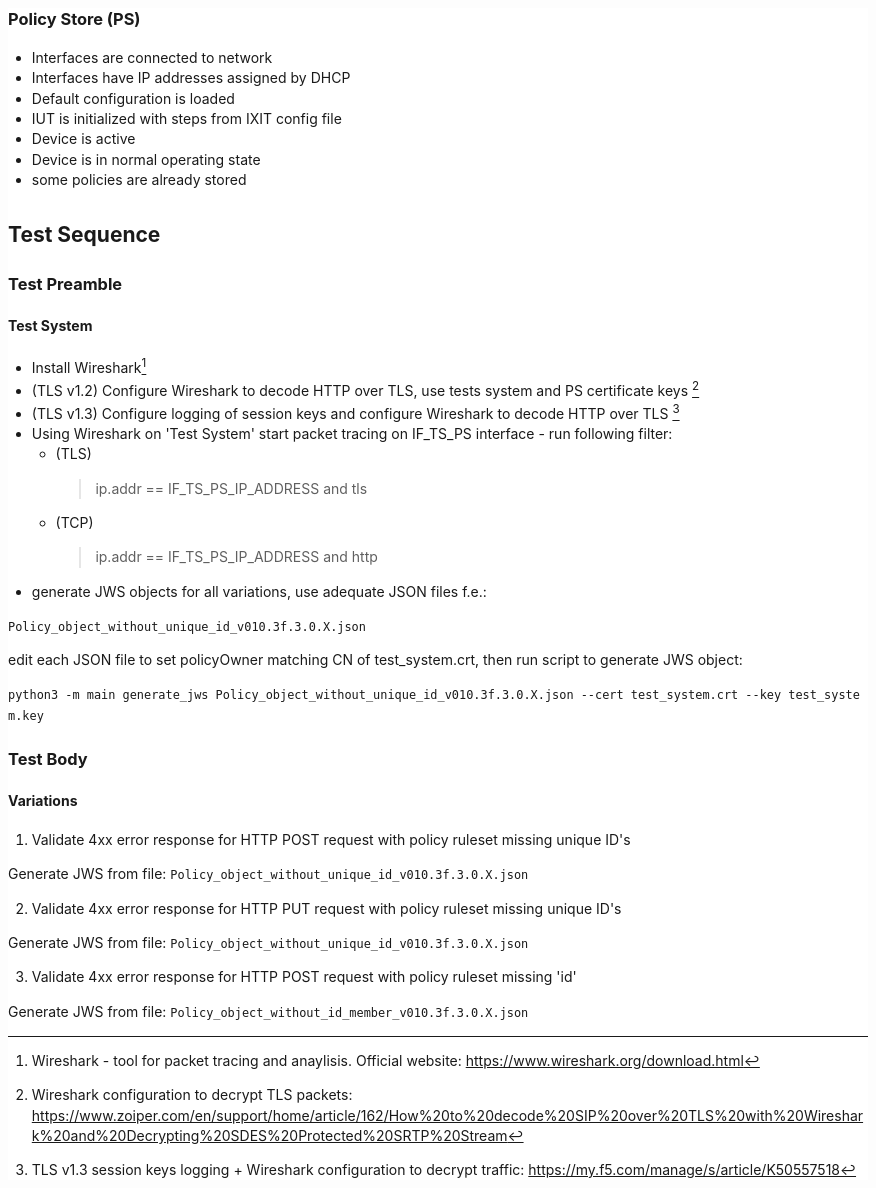 ### Policy Store (PS)
* Interfaces are connected to network
* Interfaces have IP addresses assigned by DHCP
* Default configuration is loaded
* IUT is initialized with steps from IXIT config file
* Device is active
* Device is in normal operating state
* some policies are already stored

## Test Sequence

### Test Preamble

#### Test System
* Install Wireshark[^1]
* (TLS v1.2) Configure Wireshark to decode HTTP over TLS, use tests system and PS certificate keys [^2]
* (TLS v1.3) Configure logging of session keys and configure Wireshark to decode HTTP over TLS [^3]
* Using Wireshark on 'Test System' start packet tracing on IF_TS_PS interface - run following filter:
   * (TLS)
     > ip.addr == IF_TS_PS_IP_ADDRESS and tls
   * (TCP)
     > ip.addr == IF_TS_PS_IP_ADDRESS and http
* generate JWS objects for all variations, use adequate JSON files f.e.:

```
Policy_object_without_unique_id_v010.3f.3.0.X.json
```
edit each JSON file to set policyOwner matching CN of test_system.crt, then run script to generate JWS object:

```
python3 -m main generate_jws Policy_object_without_unique_id_v010.3f.3.0.X.json --cert test_system.crt --key test_system.key
```

### Test Body

#### Variations

1. Validate 4xx error response for HTTP POST request with policy ruleset missing unique ID's

Generate JWS from file:
`Policy_object_without_unique_id_v010.3f.3.0.X.json`

2. Validate 4xx error response for HTTP PUT request with policy ruleset missing unique ID's

Generate JWS from file:
`Policy_object_without_unique_id_v010.3f.3.0.X.json`

3. Validate 4xx error response for HTTP POST request with policy ruleset missing 'id'

Generate JWS from file:
`Policy_object_without_id_member_v010.3f.3.0.X.json`


[^1]: Wireshark - tool for packet tracing and anaylisis. Official website: https://www.wireshark.org/download.html
[^2]: Wireshark configuration to decrypt TLS packets: https://www.zoiper.com/en/support/home/article/162/How%20to%20decode%20SIP%20over%20TLS%20with%20Wireshark%20and%20Decrypting%20SDES%20Protected%20SRTP%20Stream
[^3]: TLS v1.3 session keys logging + Wireshark configuration to decrypt traffic: https://my.f5.com/manage/s/article/K50557518